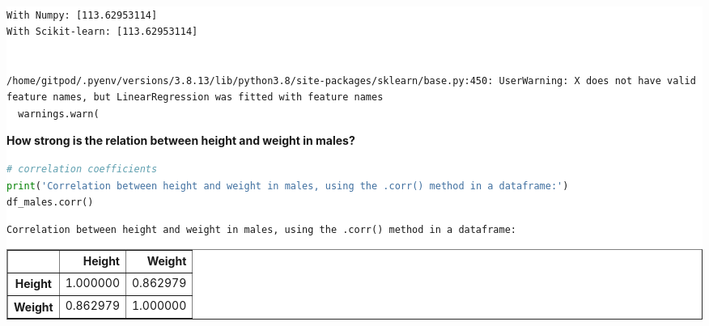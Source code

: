     With Numpy: [113.62953114]
    With Scikit-learn: [113.62953114]


    /home/gitpod/.pyenv/versions/3.8.13/lib/python3.8/site-packages/sklearn/base.py:450: UserWarning: X does not have valid feature names, but LinearRegression was fitted with feature names
      warnings.warn(


**How strong is the relation between height and weight in males?**


```python
# correlation coefficients 
print('Correlation between height and weight in males, using the .corr() method in a dataframe:')
df_males.corr()
```

    Correlation between height and weight in males, using the .corr() method in a dataframe:





<div>
<style scoped>
    .dataframe tbody tr th:only-of-type {
        vertical-align: middle;
    }

    .dataframe tbody tr th {
        vertical-align: top;
    }

    .dataframe thead th {
        text-align: right;
    }
</style>
<table border="1" class="dataframe">
  <thead>
    <tr style="text-align: right;">
      <th></th>
      <th>Height</th>
      <th>Weight</th>
    </tr>
  </thead>
  <tbody>
    <tr>
      <th>Height</th>
      <td>1.000000</td>
      <td>0.862979</td>
    </tr>
    <tr>
      <th>Weight</th>
      <td>0.862979</td>
      <td>1.000000</td>
    </tr>
  </tbody>
</table>
</div>
